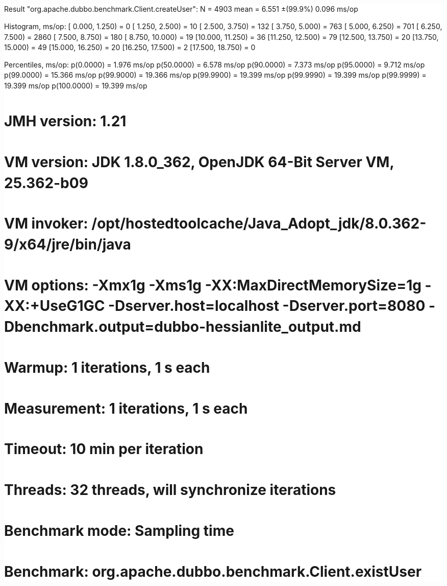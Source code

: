 

Result "org.apache.dubbo.benchmark.Client.createUser":
  N = 4903
  mean =      6.551 ±(99.9%) 0.096 ms/op

  Histogram, ms/op:
    [ 0.000,  1.250) = 0 
    [ 1.250,  2.500) = 10 
    [ 2.500,  3.750) = 132 
    [ 3.750,  5.000) = 763 
    [ 5.000,  6.250) = 701 
    [ 6.250,  7.500) = 2860 
    [ 7.500,  8.750) = 180 
    [ 8.750, 10.000) = 19 
    [10.000, 11.250) = 36 
    [11.250, 12.500) = 79 
    [12.500, 13.750) = 20 
    [13.750, 15.000) = 49 
    [15.000, 16.250) = 20 
    [16.250, 17.500) = 2 
    [17.500, 18.750) = 0 

  Percentiles, ms/op:
      p(0.0000) =      1.976 ms/op
     p(50.0000) =      6.578 ms/op
     p(90.0000) =      7.373 ms/op
     p(95.0000) =      9.712 ms/op
     p(99.0000) =     15.366 ms/op
     p(99.9000) =     19.366 ms/op
     p(99.9900) =     19.399 ms/op
     p(99.9990) =     19.399 ms/op
     p(99.9999) =     19.399 ms/op
    p(100.0000) =     19.399 ms/op


# JMH version: 1.21
# VM version: JDK 1.8.0_362, OpenJDK 64-Bit Server VM, 25.362-b09
# VM invoker: /opt/hostedtoolcache/Java_Adopt_jdk/8.0.362-9/x64/jre/bin/java
# VM options: -Xmx1g -Xms1g -XX:MaxDirectMemorySize=1g -XX:+UseG1GC -Dserver.host=localhost -Dserver.port=8080 -Dbenchmark.output=dubbo-hessianlite_output.md
# Warmup: 1 iterations, 1 s each
# Measurement: 1 iterations, 1 s each
# Timeout: 10 min per iteration
# Threads: 32 threads, will synchronize iterations
# Benchmark mode: Sampling time
# Benchmark: org.apache.dubbo.benchmark.Client.existUser
